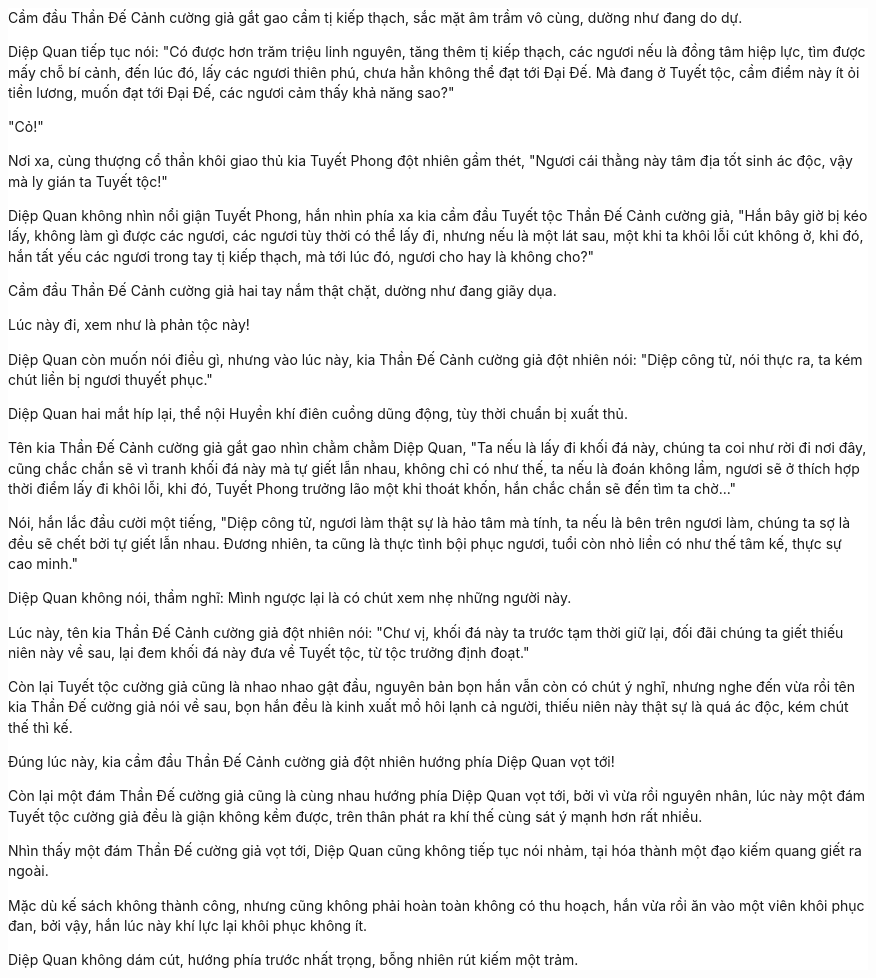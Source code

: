 Cầm đầu Thần Đế Cảnh cường giả gắt gao cầm tị kiếp thạch, sắc mặt âm trầm vô cùng, dường như đang do dự.

Diệp Quan tiếp tục nói: "Có được hơn trăm triệu linh nguyên, tăng thêm tị kiếp thạch, các ngươi nếu là đồng tâm hiệp lực, tìm được mấy chỗ bí cảnh, đến lúc đó, lấy các ngươi thiên phú, chưa hẳn không thể đạt tới Đại Đế. Mà đang ở Tuyết tộc, cầm điểm này ít ỏi tiền lương, muốn đạt tới Đại Đế, các ngươi cảm thấy khả năng sao?"

"Cỏ!"

Nơi xa, cùng thượng cổ thần khôi giao thủ kia Tuyết Phong đột nhiên gầm thét, "Ngươi cái thằng này tâm địa tốt sinh ác độc, vậy mà ly gián ta Tuyết tộc!"

Diệp Quan không nhìn nổi giận Tuyết Phong, hắn nhìn phía xa kia cầm đầu Tuyết tộc Thần Đế Cảnh cường giả, "Hắn bây giờ bị kéo lấy, không làm gì được các ngươi, các ngươi tùy thời có thể lấy đi, nhưng nếu là một lát sau, một khi ta khôi lỗi cút không ở, khi đó, hắn tất yếu các ngươi trong tay tị kiếp thạch, mà tới lúc đó, ngươi cho hay là không cho?"

Cầm đầu Thần Đế Cảnh cường giả hai tay nắm thật chặt, dường như đang giãy dụa.

Lúc này đi, xem như là phản tộc này!

Diệp Quan còn muốn nói điều gì, nhưng vào lúc này, kia Thần Đế Cảnh cường giả đột nhiên nói: "Diệp công tử, nói thực ra, ta kém chút liền bị ngươi thuyết phục."

Diệp Quan hai mắt híp lại, thể nội Huyền khí điên cuồng dũng động, tùy thời chuẩn bị xuất thủ.

Tên kia Thần Đế Cảnh cường giả gắt gao nhìn chằm chằm Diệp Quan, "Ta nếu là lấy đi khối đá này, chúng ta coi như rời đi nơi đây, cũng chắc chắn sẽ vì tranh khối đá này mà tự giết lẫn nhau, không chỉ có như thế, ta nếu là đoán không lầm, ngươi sẽ ở thích hợp thời điểm lấy đi khôi lỗi, khi đó, Tuyết Phong trưởng lão một khi thoát khốn, hắn chắc chắn sẽ đến tìm ta chờ..."

Nói, hắn lắc đầu cười một tiếng, "Diệp công tử, ngươi làm thật sự là hảo tâm mà tính, ta nếu là bên trên ngươi làm, chúng ta sợ là đều sẽ chết bởi tự giết lẫn nhau. Đương nhiên, ta cũng là thực tình bội phục ngươi, tuổi còn nhỏ liền có như thế tâm kế, thực sự cao minh."

Diệp Quan không nói, thầm nghĩ: Mình ngược lại là có chút xem nhẹ những người này.

Lúc này, tên kia Thần Đế Cảnh cường giả đột nhiên nói: "Chư vị, khối đá này ta trước tạm thời giữ lại, đối đãi chúng ta giết thiếu niên này về sau, lại đem khối đá này đưa về Tuyết tộc, từ tộc trưởng định đoạt."

Còn lại Tuyết tộc cường giả cũng là nhao nhao gật đầu, nguyên bản bọn hắn vẫn còn có chút ý nghĩ, nhưng nghe đến vừa rồi tên kia Thần Đế cường giả nói về sau, bọn hắn đều là kinh xuất mồ hôi lạnh cả người, thiếu niên này thật sự là quá ác độc, kém chút thế thì kế.

Đúng lúc này, kia cầm đầu Thần Đế Cảnh cường giả đột nhiên hướng phía Diệp Quan vọt tới!

Còn lại một đám Thần Đế cường giả cũng là cùng nhau hướng phía Diệp Quan vọt tới, bởi vì vừa rồi nguyên nhân, lúc này một đám Tuyết tộc cường giả đều là giận không kềm được, trên thân phát ra khí thế cùng sát ý mạnh hơn rất nhiều.

Nhìn thấy một đám Thần Đế cường giả vọt tới, Diệp Quan cũng không tiếp tục nói nhảm, tại hóa thành một đạo kiếm quang giết ra ngoài.

Mặc dù kế sách không thành công, nhưng cũng không phải hoàn toàn không có thu hoạch, hắn vừa rồi ăn vào một viên khôi phục đan, bởi vậy, hắn lúc này khí lực lại khôi phục không ít.

Diệp Quan không dám cút, hướng phía trước nhất trọng, bỗng nhiên rút kiếm một trảm.

